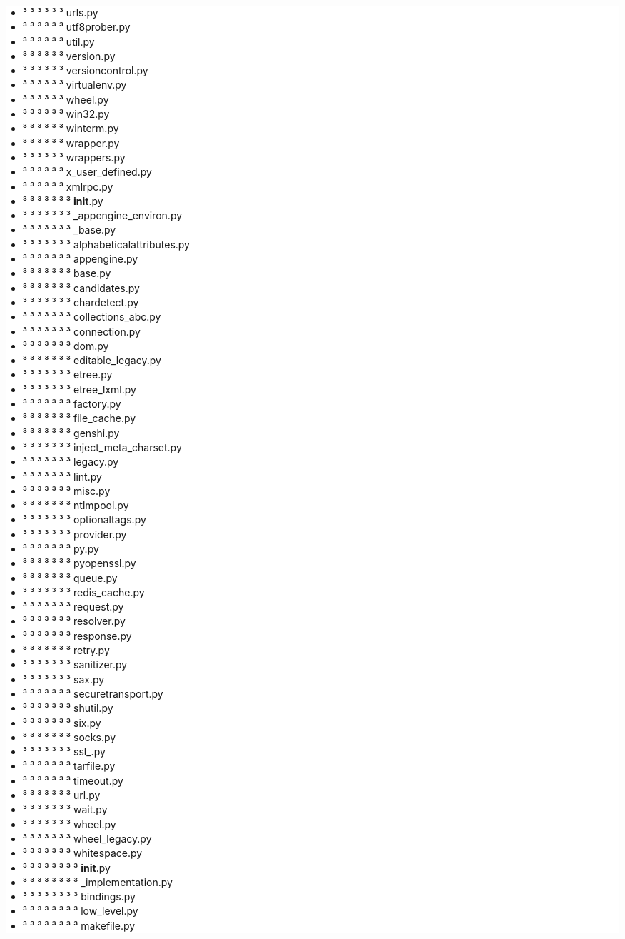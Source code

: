- ³   ³       ³   ³   ³   ³   urls.py
- ³   ³       ³   ³   ³   ³   utf8prober.py
- ³   ³       ³   ³   ³   ³   util.py
- ³   ³       ³   ³   ³   ³   version.py
- ³   ³       ³   ³   ³   ³   versioncontrol.py
- ³   ³       ³   ³   ³   ³   virtualenv.py
- ³   ³       ³   ³   ³   ³   wheel.py
- ³   ³       ³   ³   ³   ³   win32.py
- ³   ³       ³   ³   ³   ³   winterm.py
- ³   ³       ³   ³   ³   ³   wrapper.py
- ³   ³       ³   ³   ³   ³   wrappers.py
- ³   ³       ³   ³   ³   ³   x_user_defined.py
- ³   ³       ³   ³   ³   ³   xmlrpc.py
- ³   ³       ³   ³   ³   ³   ³   __init__.py
- ³   ³       ³   ³   ³   ³   ³   _appengine_environ.py
- ³   ³       ³   ³   ³   ³   ³   _base.py
- ³   ³       ³   ³   ³   ³   ³   alphabeticalattributes.py
- ³   ³       ³   ³   ³   ³   ³   appengine.py
- ³   ³       ³   ³   ³   ³   ³   base.py
- ³   ³       ³   ³   ³   ³   ³   candidates.py
- ³   ³       ³   ³   ³   ³   ³   chardetect.py
- ³   ³       ³   ³   ³   ³   ³   collections_abc.py
- ³   ³       ³   ³   ³   ³   ³   connection.py
- ³   ³       ³   ³   ³   ³   ³   dom.py
- ³   ³       ³   ³   ³   ³   ³   editable_legacy.py
- ³   ³       ³   ³   ³   ³   ³   etree.py
- ³   ³       ³   ³   ³   ³   ³   etree_lxml.py
- ³   ³       ³   ³   ³   ³   ³   factory.py
- ³   ³       ³   ³   ³   ³   ³   file_cache.py
- ³   ³       ³   ³   ³   ³   ³   genshi.py
- ³   ³       ³   ³   ³   ³   ³   inject_meta_charset.py
- ³   ³       ³   ³   ³   ³   ³   legacy.py
- ³   ³       ³   ³   ³   ³   ³   lint.py
- ³   ³       ³   ³   ³   ³   ³   misc.py
- ³   ³       ³   ³   ³   ³   ³   ntlmpool.py
- ³   ³       ³   ³   ³   ³   ³   optionaltags.py
- ³   ³       ³   ³   ³   ³   ³   provider.py
- ³   ³       ³   ³   ³   ³   ³   py.py
- ³   ³       ³   ³   ³   ³   ³   pyopenssl.py
- ³   ³       ³   ³   ³   ³   ³   queue.py
- ³   ³       ³   ³   ³   ³   ³   redis_cache.py
- ³   ³       ³   ³   ³   ³   ³   request.py
- ³   ³       ³   ³   ³   ³   ³   resolver.py
- ³   ³       ³   ³   ³   ³   ³   response.py
- ³   ³       ³   ³   ³   ³   ³   retry.py
- ³   ³       ³   ³   ³   ³   ³   sanitizer.py
- ³   ³       ³   ³   ³   ³   ³   sax.py
- ³   ³       ³   ³   ³   ³   ³   securetransport.py
- ³   ³       ³   ³   ³   ³   ³   shutil.py
- ³   ³       ³   ³   ³   ³   ³   six.py
- ³   ³       ³   ³   ³   ³   ³   socks.py
- ³   ³       ³   ³   ³   ³   ³   ssl_.py
- ³   ³       ³   ³   ³   ³   ³   tarfile.py
- ³   ³       ³   ³   ³   ³   ³   timeout.py
- ³   ³       ³   ³   ³   ³   ³   url.py
- ³   ³       ³   ³   ³   ³   ³   wait.py
- ³   ³       ³   ³   ³   ³   ³   wheel.py
- ³   ³       ³   ³   ³   ³   ³   wheel_legacy.py
- ³   ³       ³   ³   ³   ³   ³   whitespace.py
- ³   ³       ³   ³   ³   ³   ³   ³   __init__.py
- ³   ³       ³   ³   ³   ³   ³   ³   _implementation.py
- ³   ³       ³   ³   ³   ³   ³   ³   bindings.py
- ³   ³       ³   ³   ³   ³   ³   ³   low_level.py
- ³   ³       ³   ³   ³   ³   ³   ³   makefile.py
